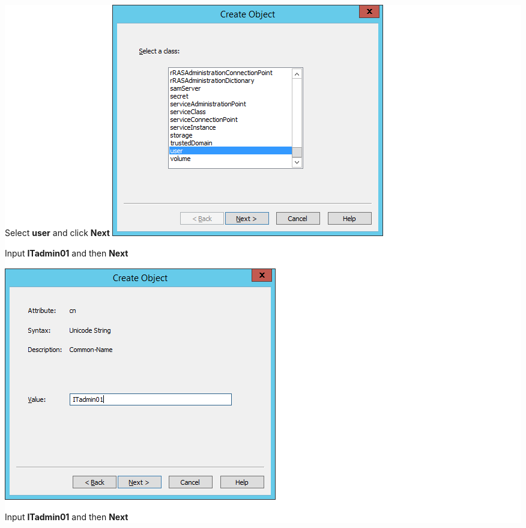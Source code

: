 Select **user** and click **Next** ![](./media/image47.png)

Input **ITadmin01** and then **Next**

![](./media/image48.png)

Input **ITadmin01** and then **Next**

